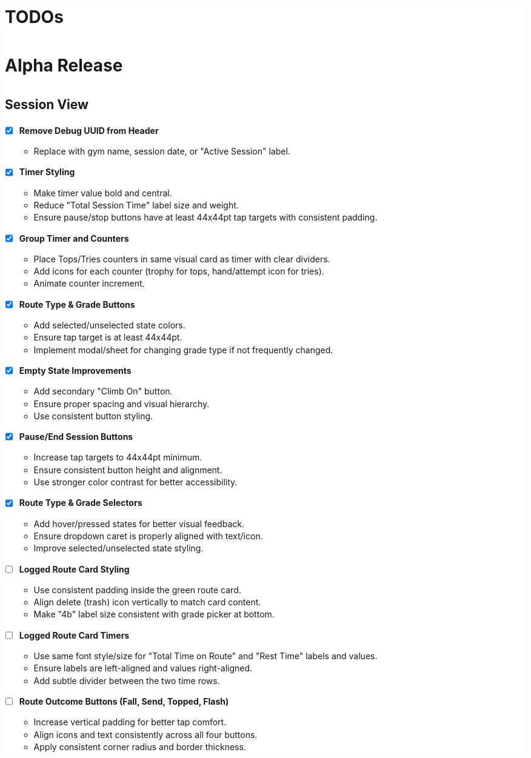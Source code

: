 #  TODOs

# Alpha Release

## Session View

- [x] **Remove Debug UUID from Header**  
  - Replace with gym name, session date, or "Active Session" label.

- [x] **Timer Styling**  
  - Make timer value bold and central.  
  - Reduce "Total Session Time" label size and weight.  
  - Ensure pause/stop buttons have at least 44x44pt tap targets with consistent padding.

- [x] **Group Timer and Counters**  
  - Place Tops/Tries counters in same visual card as timer with clear dividers.  
  - Add icons for each counter (trophy for tops, hand/attempt icon for tries).  
  - Animate counter increment.

- [x] **Route Type & Grade Buttons**  
  - Add selected/unselected state colors.  
  - Ensure tap target is at least 44x44pt.  
  - Implement modal/sheet for changing grade type if not frequently changed.

- [x] **Empty State Improvements**  
  - Add secondary "Climb On" button.  
  - Ensure proper spacing and visual hierarchy.  
  - Use consistent button styling.

- [x] **Pause/End Session Buttons**  
  - Increase tap targets to 44x44pt minimum.  
  - Ensure consistent button height and alignment.  
  - Use stronger color contrast for better accessibility.

- [x] **Route Type & Grade Selectors**  
  - Add hover/pressed states for better visual feedback.  
  - Ensure dropdown caret is properly aligned with text/icon.  
  - Improve selected/unselected state styling.

- [ ] **Logged Route Card Styling**  
  - Use consistent padding inside the green route card.  
  - Align delete (trash) icon vertically to match card content.  
  - Make "4b" label size consistent with grade picker at bottom.

- [ ] **Logged Route Card Timers**  
  - Use same font style/size for "Total Time on Route" and "Rest Time" labels and values.  
  - Ensure labels are left-aligned and values right-aligned.  
  - Add subtle divider between the two time rows.

- [ ] **Route Outcome Buttons (Fall, Send, Topped, Flash)**  
  - Increase vertical padding for better tap comfort.  
  - Align icons and text consistently across all four buttons.  
  - Apply consistent corner radius and border thickness.
